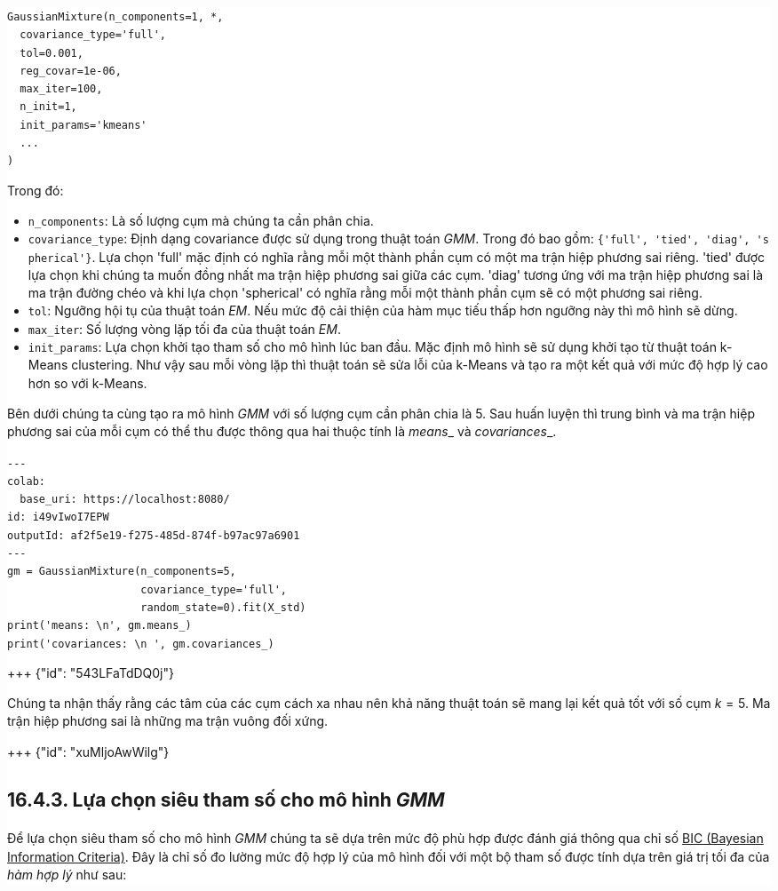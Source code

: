 ```
GaussianMixture(n_components=1, *, 
  covariance_type='full', 
  tol=0.001, 
  reg_covar=1e-06, 
  max_iter=100, 
  n_init=1, 
  init_params='kmeans'
  ...
)
```

Trong đó:

* `n_components`: Là số lượng cụm mà chúng ta cần phân chia.
* `covariance_type`: Định dạng covariance được sử dụng trong thuật toán _GMM_. Trong đó bao gồm: `{'full', 'tied', 'diag', 'spherical'}`. Lựa chọn 'full' mặc định có nghĩa rằng mỗi một thành phần cụm có một ma trận hiệp phương sai riêng. 'tied' được lựa chọn khi chúng ta muốn đồng nhất ma trận hiệp phương sai giữa các cụm. 'diag' tương ứng với ma trận hiệp phương sai là ma trận đường chéo và khi lựa chọn 'spherical' có nghĩa rằng mỗi một thành phần cụm sẽ có một phương sai riêng.
* `tol`: Ngưỡng hội tụ của thuật toán _EM_. Nếu mức độ cải thiện của hàm mục tiếu thấp hơn ngưỡng này thì mô hình sẽ dừng.
* `max_iter`: Số lượng vòng lặp tối đa của thuật toán _EM_.
* `init_params`: Lựa chọn khởi tạo tham số cho mô hình lúc ban đầu. Mặc định mô hình sẽ sử dụng khởi tạo từ thuật toán k-Means clustering. Như vậy sau mỗi vòng lặp thì thuật toán sẽ sửa lỗi của k-Means và tạo ra một kết quả với mức độ hợp lý cao hơn so với k-Means.

Bên dưới chúng ta cùng tạo ra mô hình _GMM_ với số lượng cụm cần phân chia là 5. Sau huấn luyện thì trung bình và ma trận hiệp phương sai của mỗi cụm có thể thu được thông qua hai thuộc tính là _means__ và _covariances__.

```{code-cell}
---
colab:
  base_uri: https://localhost:8080/
id: i49vIwoI7EPW
outputId: af2f5e19-f275-485d-874f-b97ac97a6901
---
gm = GaussianMixture(n_components=5,
                     covariance_type='full', 
                     random_state=0).fit(X_std)
print('means: \n', gm.means_)
print('covariances: \n ', gm.covariances_)
```

+++ {"id": "543LFaTdDQ0j"}

Chúng ta nhận thấy rằng các tâm của các cụm cách xa nhau nên khả năng thuật toán sẽ mang lại kết quả tốt với số cụm $k=5$. Ma trận hiệp phương sai là những ma trận vuông đối xứng. 

+++ {"id": "xuMljoAwWilg"}

## 16.4.3. Lựa chọn siêu tham số cho mô hình _GMM_

Để lựa chọn siêu tham số cho mô hình _GMM_ chúng ta sẽ dựa trên mức độ phù hợp được đánh giá thông qua chỉ số [BIC (Bayesian Information Criteria)](https://en.wikipedia.org/wiki/Bayesian_information_criterion). Đây là chỉ số đo lường mức độ hợp lý của mô hình đối với một bộ tham số được tính dựa trên giá trị tối đa của _hàm hợp lý_ như sau:
